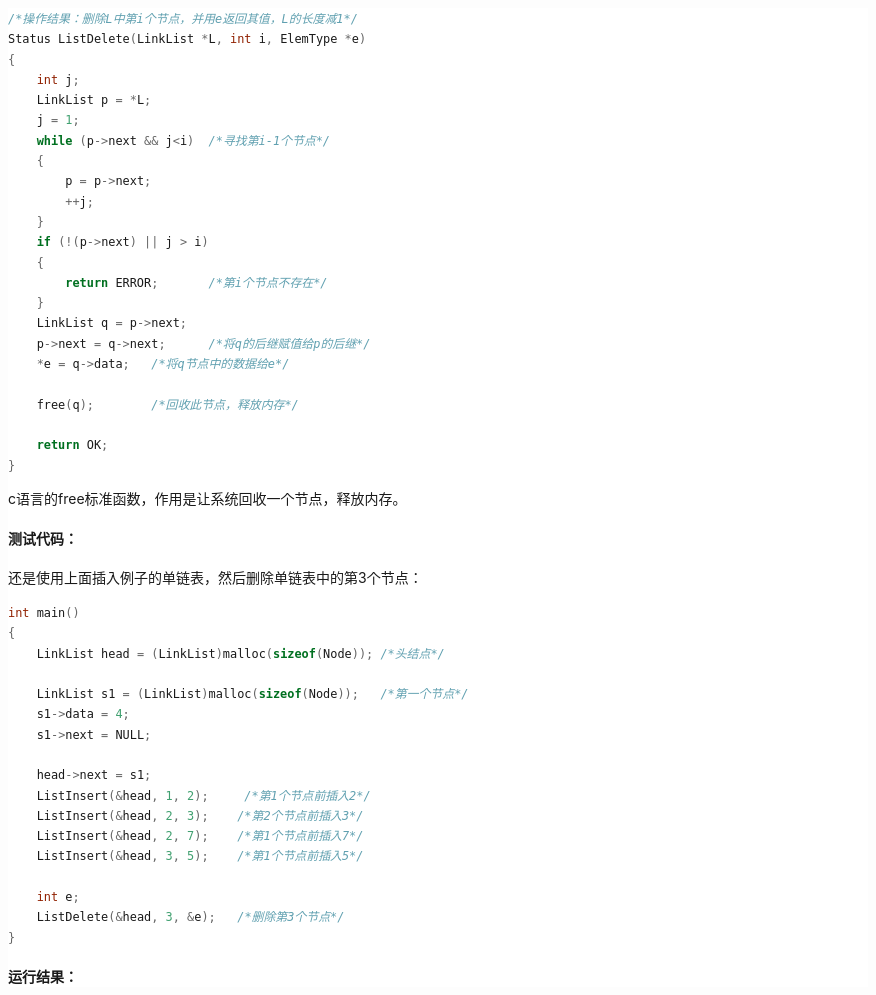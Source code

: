 ```cpp
/*操作结果：删除L中第i个节点，并用e返回其值，L的长度减1*/
Status ListDelete(LinkList *L, int i, ElemType *e)
{
    int j;
    LinkList p = *L;
    j = 1;
    while (p->next && j<i)  /*寻找第i-1个节点*/
    {
        p = p->next;
        ++j;
    }
    if (!(p->next) || j > i)
    {
        return ERROR;       /*第i个节点不存在*/
    }
    LinkList q = p->next;
    p->next = q->next;      /*将q的后继赋值给p的后继*/
    *e = q->data;   /*将q节点中的数据给e*/

    free(q);        /*回收此节点，释放内存*/

    return OK;
}
```
 
c语言的free标准函数，作用是让系统回收一个节点，释放内存。
 
#### 测试代码：
 
还是使用上面插入例子的单链表，然后删除单链表中的第3个节点：
 
```cpp
int main()
{
    LinkList head = (LinkList)malloc(sizeof(Node)); /*头结点*/

    LinkList s1 = (LinkList)malloc(sizeof(Node));   /*第一个节点*/
    s1->data = 4;
    s1->next = NULL;

    head->next = s1;
    ListInsert(&head, 1, 2);     /*第1个节点前插入2*/
    ListInsert(&head, 2, 3);    /*第2个节点前插入3*/
    ListInsert(&head, 2, 7);    /*第1个节点前插入7*/
    ListInsert(&head, 3, 5);    /*第1个节点前插入5*/

    int e;
    ListDelete(&head, 3, &e);   /*删除第3个节点*/
}
```
 
#### 运行结果：
 